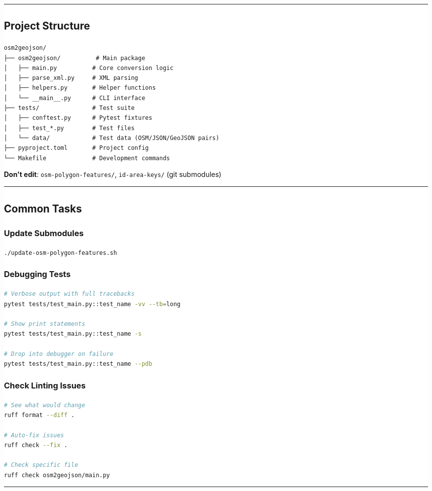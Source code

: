
---

## Project Structure

```
osm2geojson/
├── osm2geojson/          # Main package
│   ├── main.py          # Core conversion logic
│   ├── parse_xml.py     # XML parsing
│   ├── helpers.py       # Helper functions
│   └── __main__.py      # CLI interface
├── tests/               # Test suite
│   ├── conftest.py      # Pytest fixtures
│   ├── test_*.py        # Test files
│   └── data/            # Test data (OSM/JSON/GeoJSON pairs)
├── pyproject.toml       # Project config
└── Makefile             # Development commands
```

**Don't edit**: `osm-polygon-features/`, `id-area-keys/` (git submodules)

---

## Common Tasks

### Update Submodules
```bash
./update-osm-polygon-features.sh
```

### Debugging Tests
```bash
# Verbose output with full tracebacks
pytest tests/test_main.py::test_name -vv --tb=long

# Show print statements
pytest tests/test_main.py::test_name -s

# Drop into debugger on failure
pytest tests/test_main.py::test_name --pdb
```

### Check Linting Issues
```bash
# See what would change
ruff format --diff .

# Auto-fix issues
ruff check --fix .

# Check specific file
ruff check osm2geojson/main.py
```

---